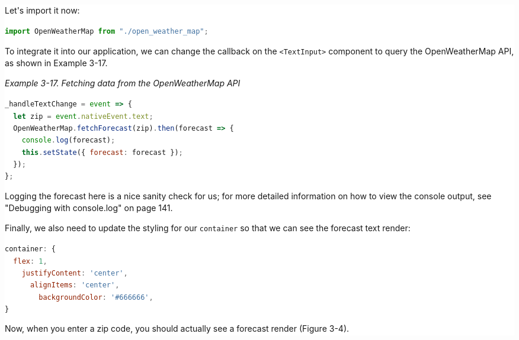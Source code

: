 Let's import it now:

```js
import OpenWeatherMap from "./open_weather_map";
```

To integrate it into our application, we can change the callback on the `<TextInput>` component to query the OpenWeatherMap API, as shown in Example 3-17.

*Example 3-17. Fetching data from the OpenWeatherMap API*

```js
_handleTextChange = event => {
  let zip = event.nativeEvent.text;
  OpenWeatherMap.fetchForecast(zip).then(forecast => {
    console.log(forecast);
    this.setState({ forecast: forecast });
  });
};
```

Logging the forecast here is a nice sanity check for us; for more detailed information on how to view the console output, see "Debugging with console.log" on page 141.

Finally, we also need to update the styling for our `container` so that we can see the forecast text render:

```javascript
container: {
  flex: 1,
    justifyContent: 'center',
      alignItems: 'center',
        backgroundColor: '#666666',
}
```

Now, when you enter a zip code, you should actually see a forecast render (Figure 3-4).
